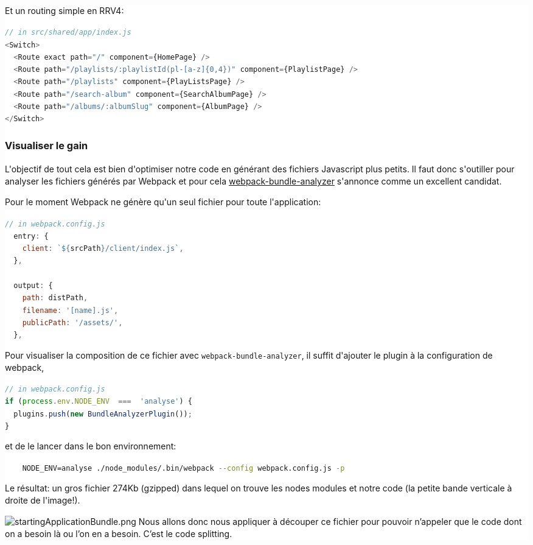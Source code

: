 Et un routing simple en RRV4:

```js
// in src/shared/app/index.js
<Switch>
  <Route exact path="/" component={HomePage} />
  <Route path="/playlists/:playlistId(pl-[a-z]{0,4})" component={PlaylistPage} />
  <Route path="/playlists" component={PlayListsPage} />
  <Route path="/search-album" component={SearchAlbumPage} />
  <Route path="/albums/:albumSlug" component={AlbumPage} />
</Switch>

```

### Visualiser le gain

L'objectif de tout cela est bien d'optimiser notre code en générant des fichiers Javascript plus petits.
Il faut donc s'outiller pour analyser les fichiers générés par Webpack et pour cela [webpack-bundle-analyzer](https://www.npmjs.com/package/webpack-bundle-analyzer) s'annonce comme un excellent candidat.

Pour le moment Webpack ne génère qu'un seul fichier pour toute l'application:

```js
// in webpack.config.js
  entry: {
    client: `${srcPath}/client/index.js`,
  },

  output: {
    path: distPath,
    filename: '[name].js',
    publicPath: '/assets/',
  },
```

Pour visualiser la composition de ce fichier avec `webpack-bundle-analyzer`, il suffit d'ajouter le plugin à la configuration de webpack,

```js
// in webpack.config.js
if (process.env.NODE_ENV  ===  'analyse') {
  plugins.push(new BundleAnalyzerPlugin());
}
```

et de le lancer dans le bon environnement:

```bash
    NODE_ENV=analyse ./node_modules/.bin/webpack --config webpack.config.js -p
```

Le résultat: un gros fichier 274Kb (gzipped) dans lequel on trouve les nodes modules et notre code (la petite bande verticale à droite de l'image!).

![startingApplicationBundle.png](/images/code-splitting/startingApplicationBundle.png)
Nous allons donc nous appliquer à découper ce fichier pour pouvoir n’appeler que le code dont on a besoin là ou l’on en a besoin. C’est le code splitting.
